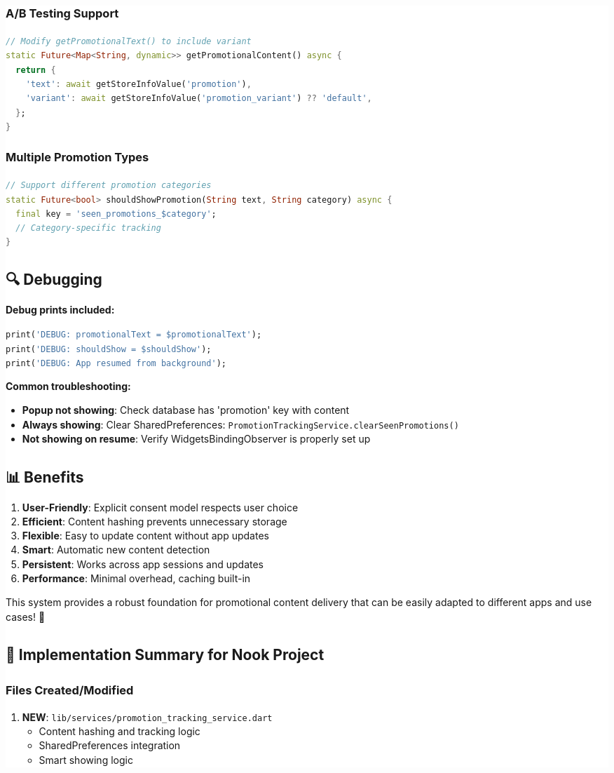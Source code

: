 ### A/B Testing Support
```dart
// Modify getPromotionalText() to include variant
static Future<Map<String, dynamic>> getPromotionalContent() async {
  return {
    'text': await getStoreInfoValue('promotion'),
    'variant': await getStoreInfoValue('promotion_variant') ?? 'default',
  };
}
```

### Multiple Promotion Types
```dart
// Support different promotion categories
static Future<bool> shouldShowPromotion(String text, String category) async {
  final key = 'seen_promotions_$category';
  // Category-specific tracking
}
```

## 🔍 Debugging

**Debug prints included:**
```dart
print('DEBUG: promotionalText = $promotionalText');
print('DEBUG: shouldShow = $shouldShow');
print('DEBUG: App resumed from background');
```

**Common troubleshooting:**
- **Popup not showing**: Check database has 'promotion' key with content
- **Always showing**: Clear SharedPreferences: `PromotionTrackingService.clearSeenPromotions()`
- **Not showing on resume**: Verify WidgetsBindingObserver is properly set up

## 📊 Benefits

1. **User-Friendly**: Explicit consent model respects user choice
2. **Efficient**: Content hashing prevents unnecessary storage
3. **Flexible**: Easy to update content without app updates
4. **Smart**: Automatic new content detection
5. **Persistent**: Works across app sessions and updates
6. **Performance**: Minimal overhead, caching built-in

This system provides a robust foundation for promotional content delivery that can be easily adapted to different apps and use cases! 🚀

## 🔄 Implementation Summary for Nook Project

### Files Created/Modified

1. **NEW**: `lib/services/promotion_tracking_service.dart`
   - Content hashing and tracking logic
   - SharedPreferences integration
   - Smart showing logic
